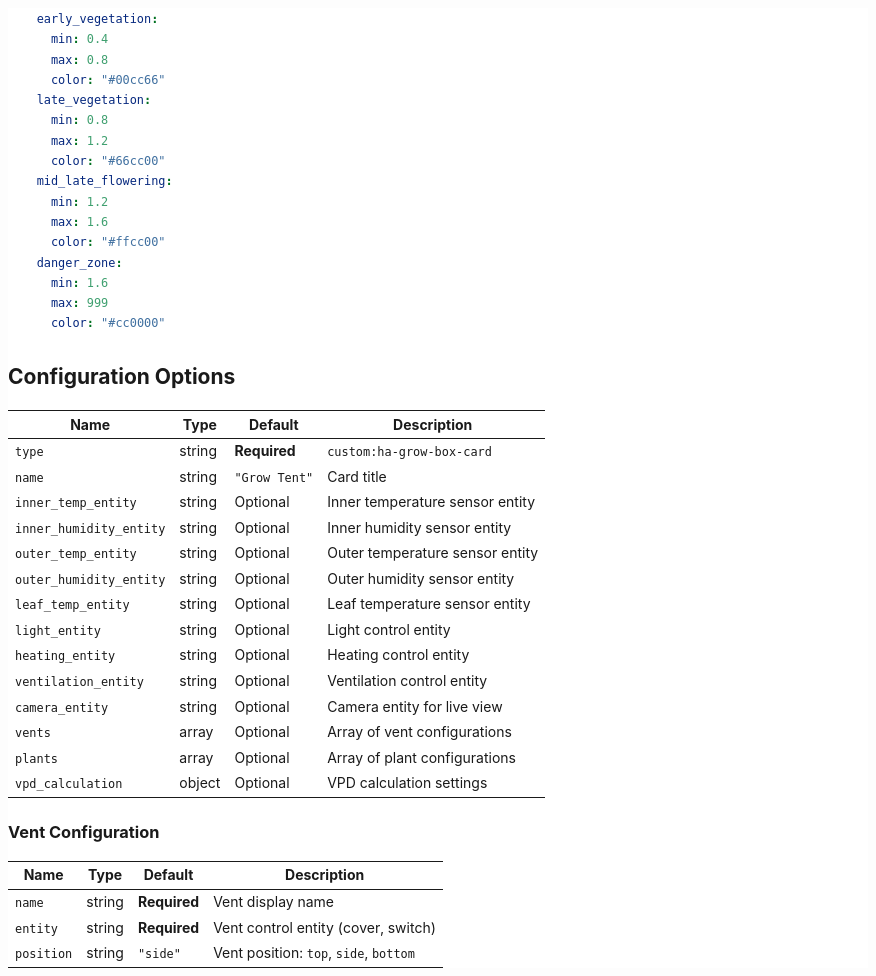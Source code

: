 ```yaml
    early_vegetation:
      min: 0.4
      max: 0.8
      color: "#00cc66"
    late_vegetation:
      min: 0.8
      max: 1.2
      color: "#66cc00"
    mid_late_flowering:
      min: 1.2
      max: 1.6
      color: "#ffcc00"
    danger_zone:
      min: 1.6
      max: 999
      color: "#cc0000"
```

## Configuration Options

| Name | Type | Default | Description |
|------|------|---------|-------------|
| `type` | string | **Required** | `custom:ha-grow-box-card` |
| `name` | string | `"Grow Tent"` | Card title |
| `inner_temp_entity` | string | Optional | Inner temperature sensor entity |
| `inner_humidity_entity` | string | Optional | Inner humidity sensor entity |
| `outer_temp_entity` | string | Optional | Outer temperature sensor entity |
| `outer_humidity_entity` | string | Optional | Outer humidity sensor entity |
| `leaf_temp_entity` | string | Optional | Leaf temperature sensor entity |
| `light_entity` | string | Optional | Light control entity |
| `heating_entity` | string | Optional | Heating control entity |
| `ventilation_entity` | string | Optional | Ventilation control entity |
| `camera_entity` | string | Optional | Camera entity for live view |
| `vents` | array | Optional | Array of vent configurations |
| `plants` | array | Optional | Array of plant configurations |
| `vpd_calculation` | object | Optional | VPD calculation settings |

### Vent Configuration
| Name | Type | Default | Description |
|------|------|---------|-------------|
| `name` | string | **Required** | Vent display name |
| `entity` | string | **Required** | Vent control entity (cover, switch) |
| `position` | string | `"side"` | Vent position: `top`, `side`, `bottom` |

